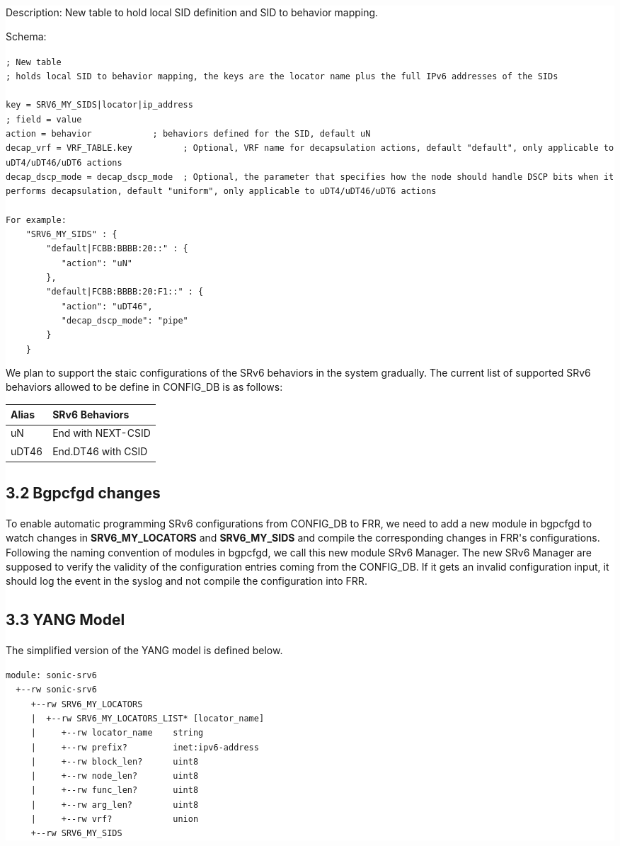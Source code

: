 Description: New table to hold local SID definition and SID to behavior mapping.

Schema:

```
; New table
; holds local SID to behavior mapping, the keys are the locator name plus the full IPv6 addresses of the SIDs

key = SRV6_MY_SIDS|locator|ip_address
; field = value
action = behavior            ; behaviors defined for the SID, default uN
decap_vrf = VRF_TABLE.key          ; Optional, VRF name for decapsulation actions, default "default", only applicable to uDT4/uDT46/uDT6 actions
decap_dscp_mode = decap_dscp_mode  ; Optional, the parameter that specifies how the node should handle DSCP bits when it performs decapsulation, default "uniform", only applicable to uDT4/uDT46/uDT6 actions

For example:
    "SRV6_MY_SIDS" : {
        "default|FCBB:BBBB:20::" : {
           "action": "uN"
        },
        "default|FCBB:BBBB:20:F1::" : {
           "action": "uDT46",
           "decap_dscp_mode": "pipe"
        }
    }
```

We plan to support the staic configurations of the SRv6 behaviors in the system gradually.
The current list of supported SRv6 behaviors allowed to be define in CONFIG_DB is as follows:

| Alias | SRv6 Behaviors |
| :------ | :----- |
| uN | End with NEXT-CSID |
| uDT46 | End.DT46 with CSID |

## 3.2 Bgpcfgd changes

To enable automatic programming SRv6 configurations from CONFIG_DB to FRR, we need to add a new module in bgpcfgd to watch changes in **SRV6_MY_LOCATORS** and **SRV6_MY_SIDS** and compile the corresponding changes in FRR's configurations.
Following the naming convention of modules in bgpcfgd, we call this new module SRv6 Manager.
The new SRv6 Manager are supposed to verify the validity of the configuration entries coming from the CONFIG_DB.
If it gets an invalid configuration input, it should log the event in the syslog and not compile the configuration into FRR.

## 3.3 YANG Model
The simplified version of the YANG model is defined below.
```
module: sonic-srv6
  +--rw sonic-srv6
     +--rw SRV6_MY_LOCATORS
     |  +--rw SRV6_MY_LOCATORS_LIST* [locator_name]
     |     +--rw locator_name    string
     |     +--rw prefix?         inet:ipv6-address
     |     +--rw block_len?      uint8
     |     +--rw node_len?       uint8
     |     +--rw func_len?       uint8
     |     +--rw arg_len?        uint8
     |     +--rw vrf?            union
     +--rw SRV6_MY_SIDS
```